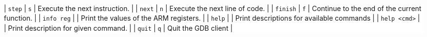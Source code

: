 | `step`                          | `s`               | Execute the next instruction.                                |
| `next`                          | `n`               | Execute the next line of code.                               |
| `finish`                        | `f`               | Continue to the end of the current function.                 |
| `info reg`                      |                   | Print the values of the ARM registers.                       |
| `help`                          |                   | Print descriptions for available commands                    |
| `help <cmd>`                    |                   | Print description for given command.                         |
| `quit`                          | `q`               | Quit the GDB client                                          |
